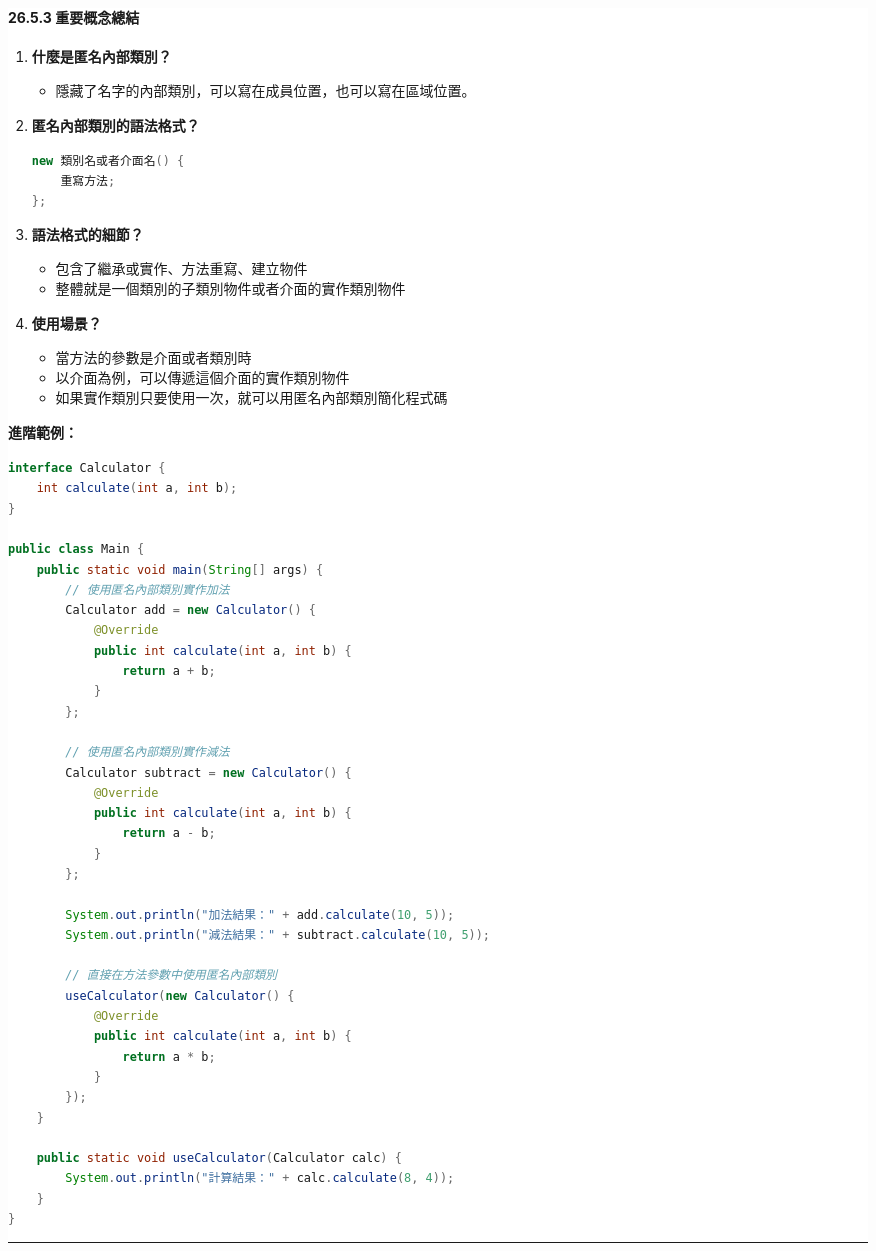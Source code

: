 #### 26.5.3 重要概念總結

1. **什麼是匿名內部類別？**
   - 隱藏了名字的內部類別，可以寫在成員位置，也可以寫在區域位置。

2. **匿名內部類別的語法格式？**
   ```java
   new 類別名或者介面名() {
       重寫方法;
   };
   ```

3. **語法格式的細節？**
   - 包含了繼承或實作、方法重寫、建立物件
   - 整體就是一個類別的子類別物件或者介面的實作類別物件

4. **使用場景？**
   - 當方法的參數是介面或者類別時
   - 以介面為例，可以傳遞這個介面的實作類別物件
   - 如果實作類別只要使用一次，就可以用匿名內部類別簡化程式碼

**進階範例：**

```java
interface Calculator {
    int calculate(int a, int b);
}

public class Main {
    public static void main(String[] args) {
        // 使用匿名內部類別實作加法
        Calculator add = new Calculator() {
            @Override
            public int calculate(int a, int b) {
                return a + b;
            }
        };

        // 使用匿名內部類別實作減法
        Calculator subtract = new Calculator() {
            @Override
            public int calculate(int a, int b) {
                return a - b;
            }
        };

        System.out.println("加法結果：" + add.calculate(10, 5));
        System.out.println("減法結果：" + subtract.calculate(10, 5));

        // 直接在方法參數中使用匿名內部類別
        useCalculator(new Calculator() {
            @Override
            public int calculate(int a, int b) {
                return a * b;
            }
        });
    }

    public static void useCalculator(Calculator calc) {
        System.out.println("計算結果：" + calc.calculate(8, 4));
    }
}
```

---